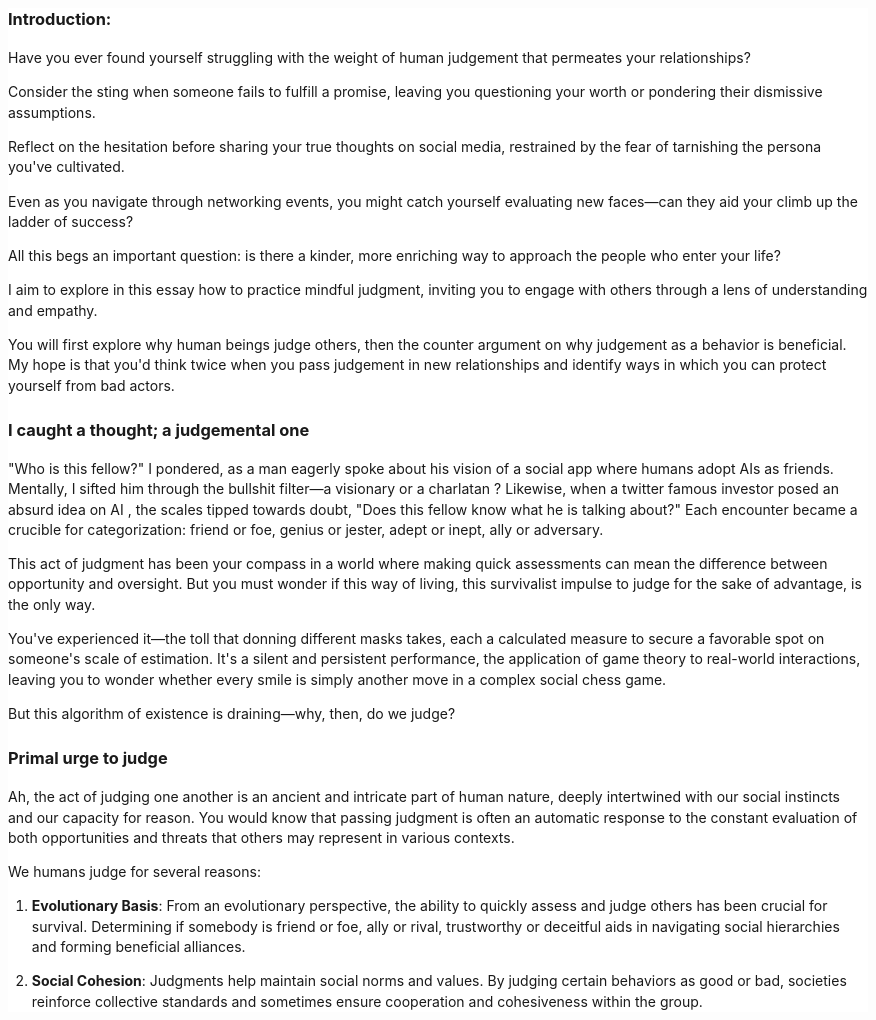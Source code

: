 ### **Introduction:**

Have you ever found yourself struggling with the weight of human judgement that permeates  your relationships? 

Consider the sting when someone fails to fulfill a promise, leaving you questioning your worth or pondering their dismissive assumptions. 

Reflect on the hesitation before sharing your true thoughts on social media, restrained by the fear of tarnishing the persona you've cultivated. 

Even as you navigate through networking events, you might catch yourself evaluating new faces—can they aid your climb up the ladder of success?

All this begs an important question: is there a kinder, more enriching way to approach the people who enter your life?

I aim to explore in this essay how to practice mindful judgment, inviting you to engage with others through a lens of understanding and empathy. 

You will first explore why human beings judge others, then the counter argument on why judgement as a behavior is beneficial. My hope is that you'd think twice when you pass judgement in new relationships and identify ways in which you can protect yourself from bad actors. 

### I caught a thought; a judgemental one

"Who is this fellow?" I pondered, as a man eagerly spoke about his vision of a social app where humans adopt AIs as friends. Mentally, I sifted him through the bullshit filter—a visionary or a charlatan ? Likewise, when a twitter famous investor posed an absurd idea on AI , the scales tipped towards doubt, "Does this fellow know what he is talking about?" Each encounter became a crucible for categorization: friend or foe, genius or jester,  adept or inept, ally or adversary.

This act of judgment has been your compass in a world where making quick assessments can mean the difference between opportunity and oversight. But you must wonder if this way of living, this survivalist impulse to judge for the sake of advantage, is the only way.

You've experienced it—the toll that donning different masks takes, each a calculated measure to secure a favorable spot on someone's scale of estimation. It's a silent and persistent performance, the application of game theory to real-world interactions, leaving you to wonder whether every smile is simply another move in a complex social chess game.

But this algorithm of existence is draining—why, then, do we judge?

### Primal urge to judge

Ah, the act of judging one another is an ancient and intricate part of human nature, deeply intertwined with our social instincts and our capacity for reason. You would know that passing judgment is often an automatic response to the constant evaluation of both opportunities and threats that others may represent in various contexts.

We humans judge for several reasons:

1. **Evolutionary Basis**: From an evolutionary perspective, the ability to quickly assess and judge others has been crucial for survival. Determining if somebody is friend or foe, ally or rival, trustworthy or deceitful aids in navigating social hierarchies and forming beneficial alliances.
    
2. **Social Cohesion**: Judgments help maintain social norms and values. By judging certain behaviors as good or bad, societies reinforce collective standards and sometimes ensure cooperation and cohesiveness within the group.
    